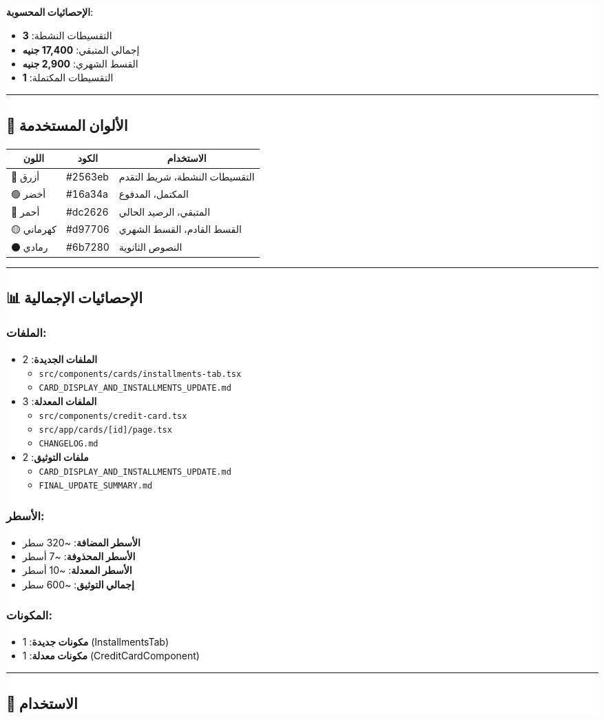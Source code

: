 **الإحصائيات المحسوبة**:
- التقسيطات النشطة: **3**
- إجمالي المتبقي: **17,400 جنيه**
- القسط الشهري: **2,900 جنيه**
- التقسيطات المكتملة: **1**

---

## 🎨 الألوان المستخدمة

| اللون | الكود | الاستخدام |
|-------|------|----------|
| 🔵 أزرق | #2563eb | التقسيطات النشطة، شريط التقدم |
| 🟢 أخضر | #16a34a | المكتمل، المدفوع |
| 🔴 أحمر | #dc2626 | المتبقي، الرصيد الحالي |
| 🟡 كهرماني | #d97706 | القسط القادم، القسط الشهري |
| ⚫ رمادي | #6b7280 | النصوص الثانوية |

---

## 📊 الإحصائيات الإجمالية

### الملفات:
- **الملفات الجديدة**: 2
  - `src/components/cards/installments-tab.tsx`
  - `CARD_DISPLAY_AND_INSTALLMENTS_UPDATE.md`
- **الملفات المعدلة**: 3
  - `src/components/credit-card.tsx`
  - `src/app/cards/[id]/page.tsx`
  - `CHANGELOG.md`
- **ملفات التوثيق**: 2
  - `CARD_DISPLAY_AND_INSTALLMENTS_UPDATE.md`
  - `FINAL_UPDATE_SUMMARY.md`

### الأسطر:
- **الأسطر المضافة**: ~320 سطر
- **الأسطر المحذوفة**: ~7 أسطر
- **الأسطر المعدلة**: ~10 أسطر
- **إجمالي التوثيق**: ~600 سطر

### المكونات:
- **مكونات جديدة**: 1 (InstallmentsTab)
- **مكونات معدلة**: 1 (CreditCardComponent)

---

## 🚀 الاستخدام
